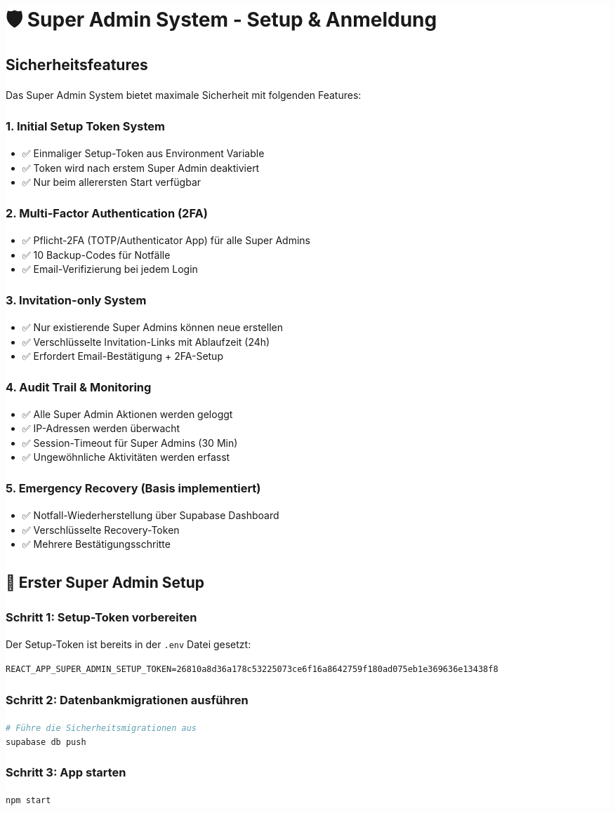 # 🛡️ Super Admin System - Setup & Anmeldung

## Sicherheitsfeatures

Das Super Admin System bietet maximale Sicherheit mit folgenden Features:

### 1. **Initial Setup Token System**
- ✅ Einmaliger Setup-Token aus Environment Variable
- ✅ Token wird nach erstem Super Admin deaktiviert
- ✅ Nur beim allerersten Start verfügbar

### 2. **Multi-Factor Authentication (2FA)**
- ✅ Pflicht-2FA (TOTP/Authenticator App) für alle Super Admins
- ✅ 10 Backup-Codes für Notfälle
- ✅ Email-Verifizierung bei jedem Login

### 3. **Invitation-only System**
- ✅ Nur existierende Super Admins können neue erstellen
- ✅ Verschlüsselte Invitation-Links mit Ablaufzeit (24h)
- ✅ Erfordert Email-Bestätigung + 2FA-Setup

### 4. **Audit Trail & Monitoring**
- ✅ Alle Super Admin Aktionen werden geloggt
- ✅ IP-Adressen werden überwacht
- ✅ Session-Timeout für Super Admins (30 Min)
- ✅ Ungewöhnliche Aktivitäten werden erfasst

### 5. **Emergency Recovery** (Basis implementiert)
- ✅ Notfall-Wiederherstellung über Supabase Dashboard
- ✅ Verschlüsselte Recovery-Token
- ✅ Mehrere Bestätigungsschritte

## 🚀 Erster Super Admin Setup

### Schritt 1: Setup-Token vorbereiten
Der Setup-Token ist bereits in der `.env` Datei gesetzt:
```
REACT_APP_SUPER_ADMIN_SETUP_TOKEN=26810a8d36a178c53225073ce6f16a8642759f180ad075eb1e369636e13438f8
```

### Schritt 2: Datenbankmigrationen ausführen
```bash
# Führe die Sicherheitsmigrationen aus
supabase db push
```

### Schritt 3: App starten
```bash
npm start
```
